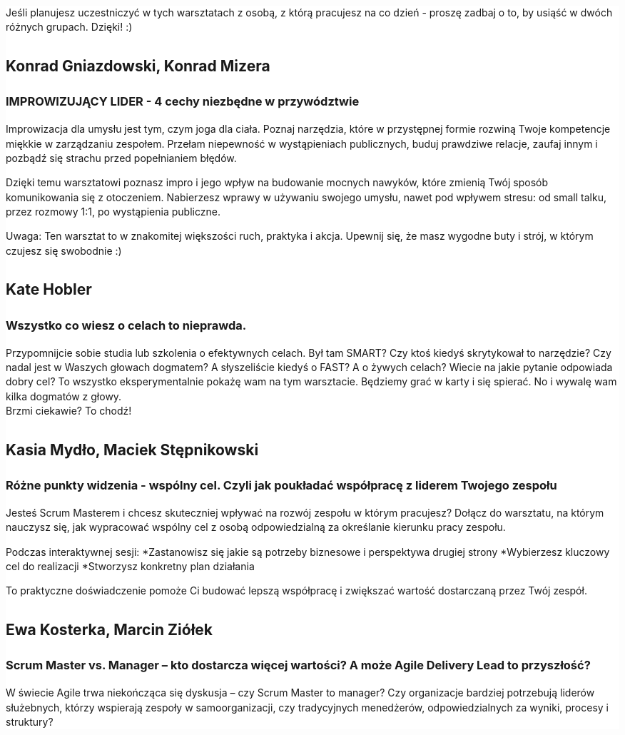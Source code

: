 Jeśli planujesz uczestniczyć w tych warsztatach z osobą, z którą pracujesz na co dzień - proszę zadbaj o to, by usiąść w dwóch różnych grupach. Dzięki! :)

## Konrad Gniazdowski, Konrad Mizera
### IMPROWIZUJĄCY LIDER - 4 cechy niezbędne w przywództwie

Improwizacja dla umysłu jest tym, czym joga dla ciała. Poznaj narzędzia, które w przystępnej formie rozwiną Twoje kompetencje miękkie w zarządzaniu zespołem. Przełam niepewność w wystąpieniach publicznych, buduj prawdziwe relacje, zaufaj innym i pozbądź się strachu przed popełnianiem błędów.

Dzięki temu warsztatowi poznasz impro i jego wpływ na budowanie mocnych nawyków, które zmienią Twój sposób komunikowania się z otoczeniem. Nabierzesz wprawy w używaniu swojego umysłu, nawet pod wpływem stresu: od small talku, przez rozmowy 1:1, po wystąpienia publiczne.

Uwaga: Ten warsztat to w znakomitej większości ruch, praktyka i akcja. Upewnij się, że masz wygodne buty i strój, w którym czujesz się swobodnie :)

## Kate Hobler
### Wszystko co wiesz o celach to nieprawda.

Przypomnijcie sobie studia lub szkolenia o efektywnych celach. Był tam SMART? Czy ktoś kiedyś skrytykował to narzędzie? Czy nadal jest w Waszych głowach dogmatem? A słyszeliście kiedyś o FAST? A o żywych celach? Wiecie na jakie pytanie odpowiada dobry cel? To wszystko eksperymentalnie pokażę wam na tym warsztacie. Będziemy grać w karty i się spierać. No i wywalę wam kilka dogmatów z głowy.  
Brzmi ciekawie? To chodź!

## Kasia Mydło, Maciek Stępnikowski
### Różne punkty widzenia - wspólny cel. Czyli jak poukładać współpracę z liderem Twojego zespołu

Jesteś Scrum Masterem i chcesz skuteczniej wpływać na rozwój zespołu w którym pracujesz? Dołącz do warsztatu, na którym nauczysz się, jak wypracować wspólny cel z osobą odpowiedzialną za określanie kierunku pracy zespołu.

Podczas interaktywnej sesji: 
 *Zastanowisz się jakie są potrzeby biznesowe i perspektywa drugiej strony
 *Wybierzesz kluczowy cel do realizacji
 *Stworzysz konkretny plan działania

To praktyczne doświadczenie pomoże Ci budować lepszą współpracę i zwiększać wartość dostarczaną przez Twój zespół.

## Ewa Kosterka, Marcin Ziółek
### Scrum Master vs. Manager – kto dostarcza więcej wartości? A może Agile Delivery Lead to przyszłość?

W świecie Agile trwa niekończąca się dyskusja – czy Scrum Master to manager? Czy organizacje bardziej potrzebują liderów służebnych, którzy wspierają zespoły w samoorganizacji, czy tradycyjnych menedżerów, odpowiedzialnych za wyniki, procesy i struktury?
